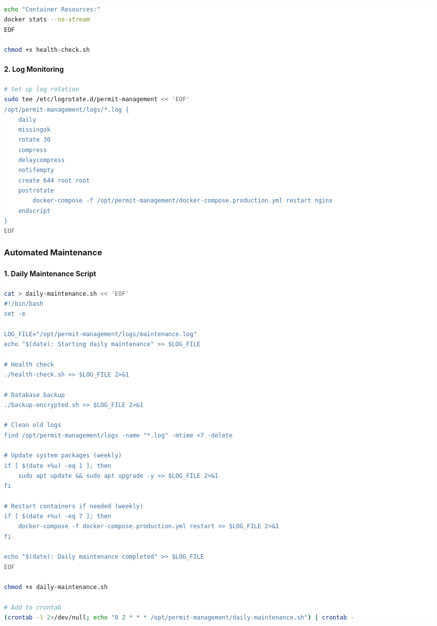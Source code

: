 ```bash
echo "Container Resources:"
docker stats --no-stream
EOF

chmod +x health-check.sh
```

#### 2. Log Monitoring
```bash
# Set up log rotation
sudo tee /etc/logrotate.d/permit-management << 'EOF'
/opt/permit-management/logs/*.log {
    daily
    missingok
    rotate 30
    compress
    delaycompress
    notifempty
    create 644 root root
    postrotate
        docker-compose -f /opt/permit-management/docker-compose.production.yml restart nginx
    endscript
}
EOF
```

### Automated Maintenance

#### 1. Daily Maintenance Script
```bash
cat > daily-maintenance.sh << 'EOF'
#!/bin/bash
set -e

LOG_FILE="/opt/permit-management/logs/maintenance.log"
echo "$(date): Starting daily maintenance" >> $LOG_FILE

# Health check
./health-check.sh >> $LOG_FILE 2>&1

# Database backup
./backup-encrypted.sh >> $LOG_FILE 2>&1

# Clean old logs
find /opt/permit-management/logs -name "*.log" -mtime +7 -delete

# Update system packages (weekly)
if [ $(date +%u) -eq 1 ]; then
    sudo apt update && sudo apt upgrade -y >> $LOG_FILE 2>&1
fi

# Restart containers if needed (weekly)
if [ $(date +%u) -eq 7 ]; then
    docker-compose -f docker-compose.production.yml restart >> $LOG_FILE 2>&1
fi

echo "$(date): Daily maintenance completed" >> $LOG_FILE
EOF

chmod +x daily-maintenance.sh

# Add to crontab
(crontab -l 2>/dev/null; echo "0 2 * * * /opt/permit-management/daily-maintenance.sh") | crontab -
```